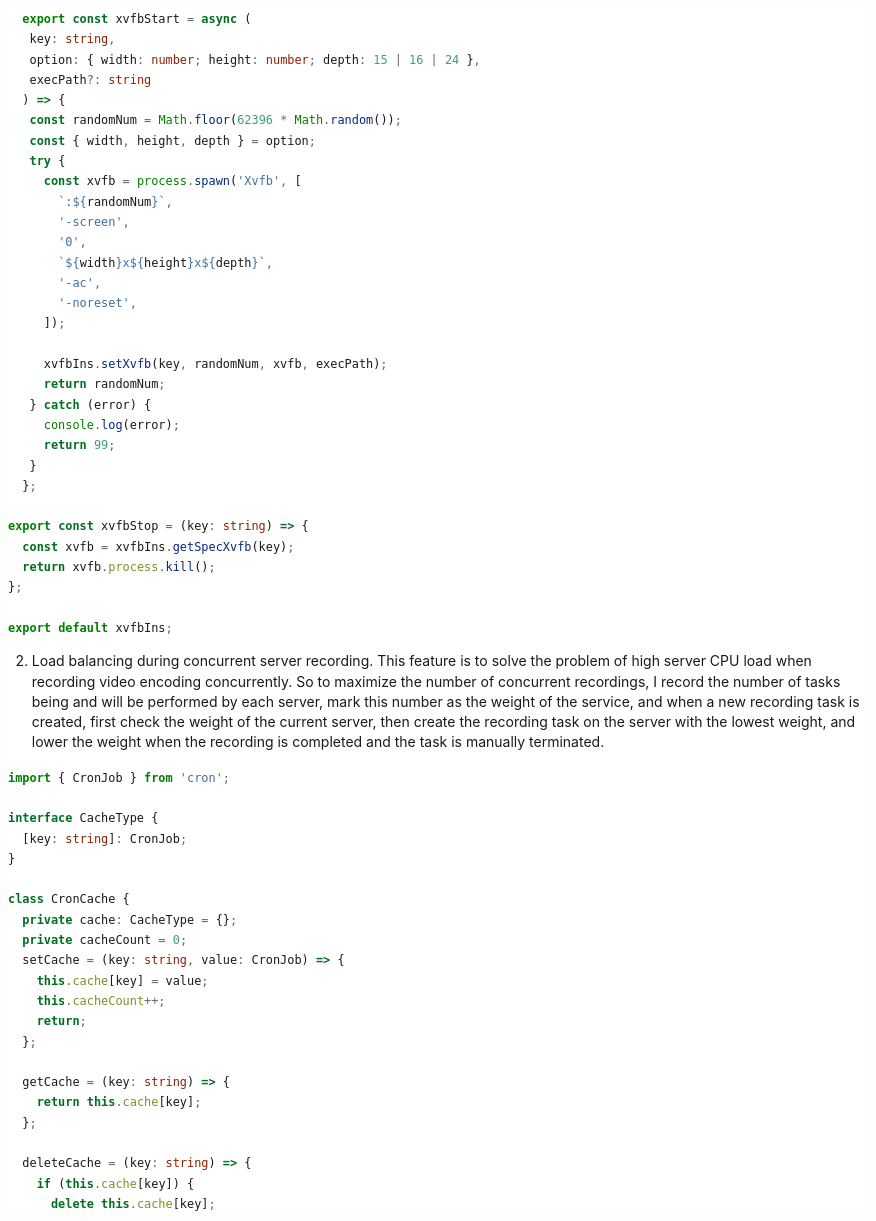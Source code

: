 ```Typescript
  export const xvfbStart = async (
   key: string,
   option: { width: number; height: number; depth: 15 | 16 | 24 },
   execPath?: string
  ) => {
   const randomNum = Math.floor(62396 * Math.random());
   const { width, height, depth } = option;
   try {
     const xvfb = process.spawn('Xvfb', [
       `:${randomNum}`,
       '-screen',
       '0',
       `${width}x${height}x${depth}`,
       '-ac',
       '-noreset',
     ]);

     xvfbIns.setXvfb(key, randomNum, xvfb, execPath);
     return randomNum;
   } catch (error) {
     console.log(error);
     return 99;
   }
  };

export const xvfbStop = (key: string) => {
  const xvfb = xvfbIns.getSpecXvfb(key);
  return xvfb.process.kill();
};

export default xvfbIns;

```


2. Load balancing during concurrent server recording. This feature is to solve the problem of high server CPU load when recording video encoding concurrently. So to maximize the number of concurrent recordings, I record the number of tasks being and will be performed by each server, mark this number as the weight of the service, and when a new recording task is created, first check the weight of the current server, then create the recording task on the server with the lowest weight, and lower the weight when the recording is completed and the task is manually terminated.
```typescript
import { CronJob } from 'cron';

interface CacheType {
  [key: string]: CronJob;
}

class CronCache {
  private cache: CacheType = {};
  private cacheCount = 0;
  setCache = (key: string, value: CronJob) => {
    this.cache[key] = value;
    this.cacheCount++;
    return;
  };

  getCache = (key: string) => {
    return this.cache[key];
  };

  deleteCache = (key: string) => {
    if (this.cache[key]) {
      delete this.cache[key];
```